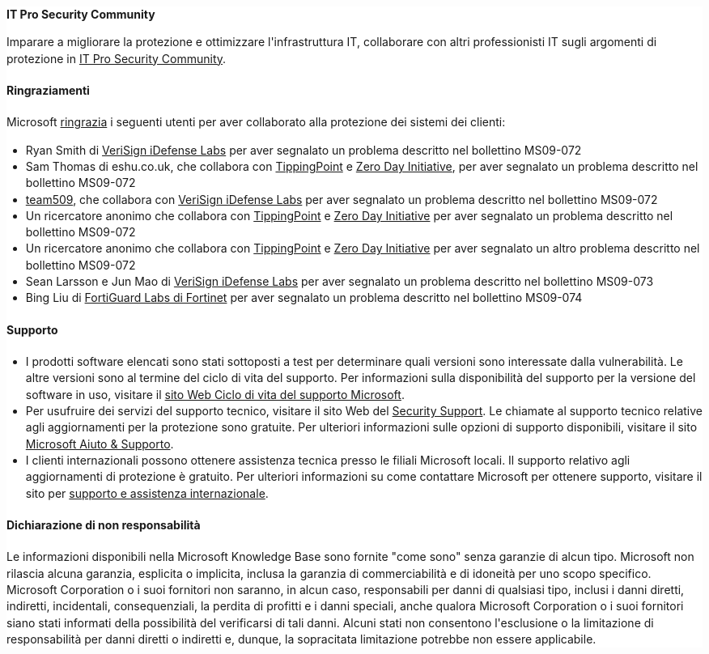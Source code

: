 **IT Pro Security Community**

Imparare a migliorare la protezione e ottimizzare l'infrastruttura IT, collaborare con altri professionisti IT sugli argomenti di protezione in [IT Pro Security Community](http://technet.microsoft.com/security/cc136632.aspx).

#### Ringraziamenti

Microsoft [ringrazia](http://go.microsoft.com/fwlink/?linkid=21127) i seguenti utenti per aver collaborato alla protezione dei sistemi dei clienti:

-   Ryan Smith di [VeriSign iDefense Labs](http://labs.idefense.com/) per aver segnalato un problema descritto nel bollettino MS09-072
-   Sam Thomas di eshu.co.uk, che collabora con [TippingPoint](http://www.tippingpoint.com/) e [Zero Day Initiative](http://www.zerodayinitiative.com/), per aver segnalato un problema descritto nel bollettino MS09-072
-   [team509](http://www.team509.com/), che collabora con [VeriSign iDefense Labs](http://labs.idefense.com/) per aver segnalato un problema descritto nel bollettino MS09-072
-   Un ricercatore anonimo che collabora con [TippingPoint](http://www.tippingpoint.com/) e [Zero Day Initiative](http://www.zerodayinitiative.com/) per aver segnalato un problema descritto nel bollettino MS09-072
-   Un ricercatore anonimo che collabora con [TippingPoint](http://www.tippingpoint.com/) e [Zero Day Initiative](http://www.zerodayinitiative.com/) per aver segnalato un altro problema descritto nel bollettino MS09-072
-   Sean Larsson e Jun Mao di [VeriSign iDefense Labs](http://labs.idefense.com/) per aver segnalato un problema descritto nel bollettino MS09-073
-   Bing Liu di [FortiGuard Labs di Fortinet](http://www.fortiguard.com/) per aver segnalato un problema descritto nel bollettino MS09-074

#### Supporto

-   I prodotti software elencati sono stati sottoposti a test per determinare quali versioni sono interessate dalla vulnerabilità. Le altre versioni sono al termine del ciclo di vita del supporto. Per informazioni sulla disponibilità del supporto per la versione del software in uso, visitare il [sito Web Ciclo di vita del supporto Microsoft](http://go.microsoft.com/fwlink/?linkid=21742).
-   Per usufruire dei servizi del supporto tecnico, visitare il sito Web del [Security Support](http://www.microsoft.com/italy/athome/security/support/default.mspx). Le chiamate al supporto tecnico relative agli aggiornamenti per la protezione sono gratuite. Per ulteriori informazioni sulle opzioni di supporto disponibili, visitare il sito [Microsoft Aiuto & Supporto](http://support.microsoft.com/).
-   I clienti internazionali possono ottenere assistenza tecnica presso le filiali Microsoft locali. Il supporto relativo agli aggiornamenti di protezione è gratuito. Per ulteriori informazioni su come contattare Microsoft per ottenere supporto, visitare il sito per [supporto e assistenza internazionale](http://support.microsoft.com/common/international.aspx).

#### Dichiarazione di non responsabilità

Le informazioni disponibili nella Microsoft Knowledge Base sono fornite "come sono" senza garanzie di alcun tipo. Microsoft non rilascia alcuna garanzia, esplicita o implicita, inclusa la garanzia di commerciabilità e di idoneità per uno scopo specifico. Microsoft Corporation o i suoi fornitori non saranno, in alcun caso, responsabili per danni di qualsiasi tipo, inclusi i danni diretti, indiretti, incidentali, consequenziali, la perdita di profitti e i danni speciali, anche qualora Microsoft Corporation o i suoi fornitori siano stati informati della possibilità del verificarsi di tali danni. Alcuni stati non consentono l'esclusione o la limitazione di responsabilità per danni diretti o indiretti e, dunque, la sopracitata limitazione potrebbe non essere applicabile.
